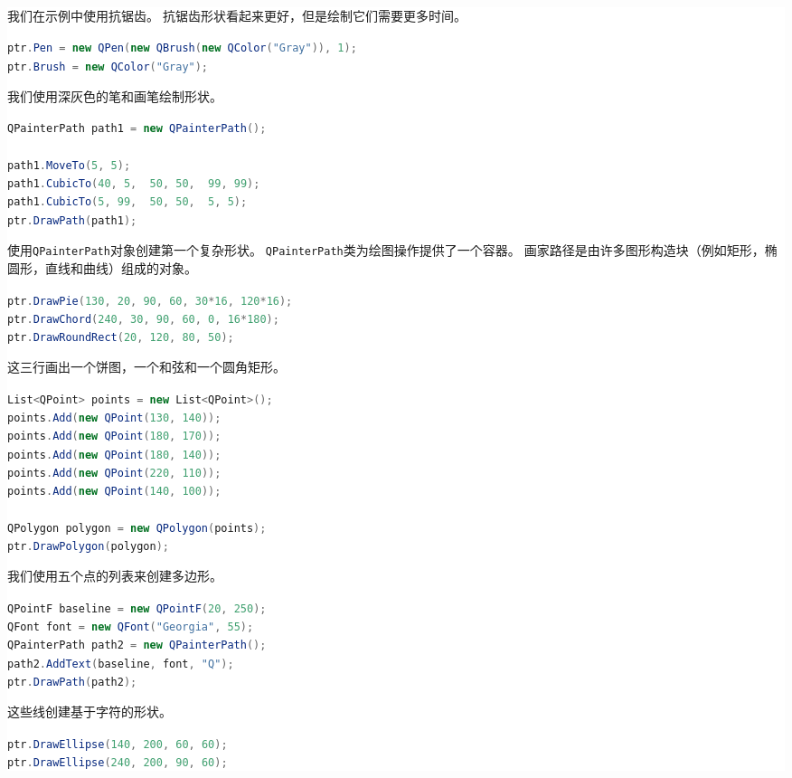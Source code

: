 我们在示例中使用抗锯齿。 抗锯齿形状看起来更好，但是绘制它们需要更多时间。

```cs
ptr.Pen = new QPen(new QBrush(new QColor("Gray")), 1);
ptr.Brush = new QColor("Gray");

```

我们使用深灰色的笔和画笔绘制形状。

```cs
QPainterPath path1 = new QPainterPath();

path1.MoveTo(5, 5);
path1.CubicTo(40, 5,  50, 50,  99, 99);
path1.CubicTo(5, 99,  50, 50,  5, 5);
ptr.DrawPath(path1);

```

使用`QPainterPath`对象创建第一个复杂形状。 `QPainterPath`类为绘图操作提供了一个容器。 画家路径是由许多图形构造块（例如矩形，椭圆形，直线和曲线）组成的对象。

```cs
ptr.DrawPie(130, 20, 90, 60, 30*16, 120*16);
ptr.DrawChord(240, 30, 90, 60, 0, 16*180);
ptr.DrawRoundRect(20, 120, 80, 50);

```

这三行画出一个饼图，一个和弦和一个圆角矩形。

```cs
List<QPoint> points = new List<QPoint>();
points.Add(new QPoint(130, 140));
points.Add(new QPoint(180, 170));
points.Add(new QPoint(180, 140));
points.Add(new QPoint(220, 110));
points.Add(new QPoint(140, 100));

QPolygon polygon = new QPolygon(points);
ptr.DrawPolygon(polygon);

```

我们使用五个点的列表来创建多边形。

```cs
QPointF baseline = new QPointF(20, 250);
QFont font = new QFont("Georgia", 55);
QPainterPath path2 = new QPainterPath();
path2.AddText(baseline, font, "Q");
ptr.DrawPath(path2);

```

这些线创建基于字符的形状。

```cs
ptr.DrawEllipse(140, 200, 60, 60);
ptr.DrawEllipse(240, 200, 90, 60);

```
